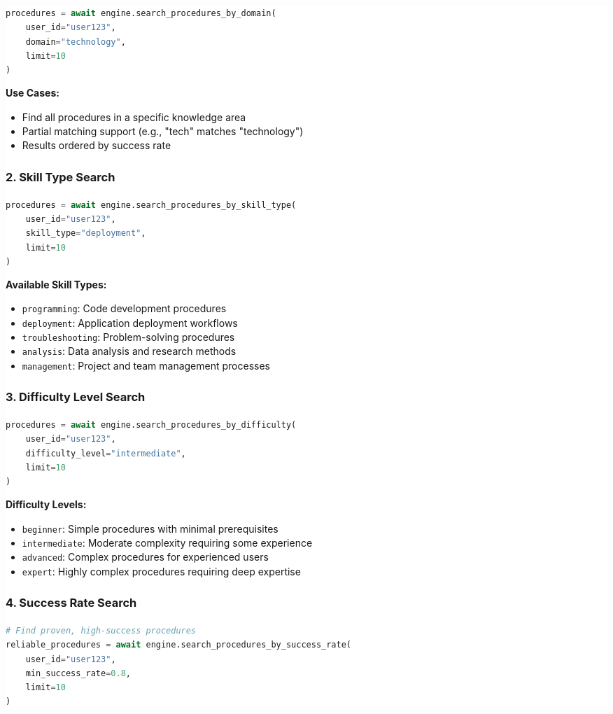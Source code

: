 ```python
procedures = await engine.search_procedures_by_domain(
    user_id="user123",
    domain="technology",
    limit=10
)
```

**Use Cases:**
- Find all procedures in a specific knowledge area
- Partial matching support (e.g., "tech" matches "technology")
- Results ordered by success rate

### 2. Skill Type Search

```python
procedures = await engine.search_procedures_by_skill_type(
    user_id="user123",
    skill_type="deployment",
    limit=10
)
```

**Available Skill Types:**
- `programming`: Code development procedures
- `deployment`: Application deployment workflows
- `troubleshooting`: Problem-solving procedures
- `analysis`: Data analysis and research methods
- `management`: Project and team management processes

### 3. Difficulty Level Search

```python
procedures = await engine.search_procedures_by_difficulty(
    user_id="user123",
    difficulty_level="intermediate",
    limit=10
)
```

**Difficulty Levels:**
- `beginner`: Simple procedures with minimal prerequisites
- `intermediate`: Moderate complexity requiring some experience
- `advanced`: Complex procedures for experienced users
- `expert`: Highly complex procedures requiring deep expertise

### 4. Success Rate Search

```python
# Find proven, high-success procedures
reliable_procedures = await engine.search_procedures_by_success_rate(
    user_id="user123",
    min_success_rate=0.8,
    limit=10
)
```
